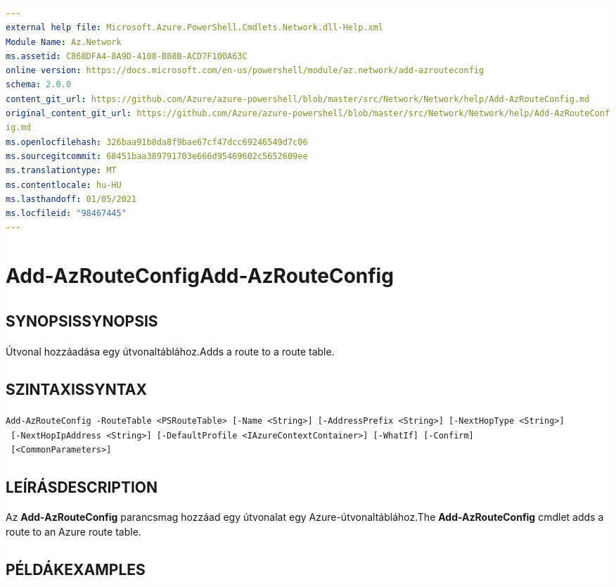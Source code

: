 ```yaml
---
external help file: Microsoft.Azure.PowerShell.Cmdlets.Network.dll-Help.xml
Module Name: Az.Network
ms.assetid: C868DFA4-8A9D-4108-B88B-ACD7F100A63C
online version: https://docs.microsoft.com/en-us/powershell/module/az.network/add-azrouteconfig
schema: 2.0.0
content_git_url: https://github.com/Azure/azure-powershell/blob/master/src/Network/Network/help/Add-AzRouteConfig.md
original_content_git_url: https://github.com/Azure/azure-powershell/blob/master/src/Network/Network/help/Add-AzRouteConfig.md
ms.openlocfilehash: 326baa91b8da8f9bae67cf47dcc69246549d7c06
ms.sourcegitcommit: 68451baa389791703e666d95469602c5652609ee
ms.translationtype: MT
ms.contentlocale: hu-HU
ms.lasthandoff: 01/05/2021
ms.locfileid: "98467445"
---
```

# <span data-ttu-id="7e00c-101">Add-AzRouteConfig</span><span class="sxs-lookup"><span data-stu-id="7e00c-101">Add-AzRouteConfig</span></span>

## <span data-ttu-id="7e00c-102">SYNOPSIS</span><span class="sxs-lookup"><span data-stu-id="7e00c-102">SYNOPSIS</span></span>
<span data-ttu-id="7e00c-103">Útvonal hozzáadása egy útvonaltáblához.</span><span class="sxs-lookup"><span data-stu-id="7e00c-103">Adds a route to a route table.</span></span>

## <span data-ttu-id="7e00c-104">SZINTAXIS</span><span class="sxs-lookup"><span data-stu-id="7e00c-104">SYNTAX</span></span>

```
Add-AzRouteConfig -RouteTable <PSRouteTable> [-Name <String>] [-AddressPrefix <String>] [-NextHopType <String>]
 [-NextHopIpAddress <String>] [-DefaultProfile <IAzureContextContainer>] [-WhatIf] [-Confirm]
 [<CommonParameters>]
```

## <span data-ttu-id="7e00c-105">LEÍRÁS</span><span class="sxs-lookup"><span data-stu-id="7e00c-105">DESCRIPTION</span></span>
<span data-ttu-id="7e00c-106">Az **Add-AzRouteConfig** parancsmag hozzáad egy útvonalat egy Azure-útvonaltáblához.</span><span class="sxs-lookup"><span data-stu-id="7e00c-106">The **Add-AzRouteConfig** cmdlet adds a route to an Azure route table.</span></span>

## <span data-ttu-id="7e00c-107">PÉLDÁK</span><span class="sxs-lookup"><span data-stu-id="7e00c-107">EXAMPLES</span></span>
